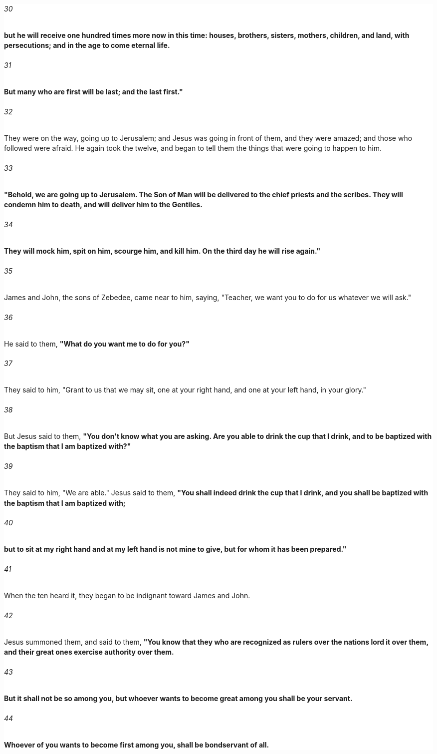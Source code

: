 ###### 30 
**but he will receive one hundred times more now in this time: houses, brothers, sisters, mothers, children, and land, with persecutions; and in the age to come eternal life.** 

###### 31 
**But many who are first will be last; and the last first."** 

###### 32 
They were on the way, going up to Jerusalem; and Jesus was going in front of them, and they were amazed; and those who followed were afraid. He again took the twelve, and began to tell them the things that were going to happen to him. 

###### 33 
**"Behold, we are going up to Jerusalem. The Son of Man will be delivered to the chief priests and the scribes. They will condemn him to death, and will deliver him to the Gentiles.** 

###### 34 
**They will mock him, spit on him, scourge him, and kill him. On the third day he will rise again."** 

###### 35 
James and John, the sons of Zebedee, came near to him, saying, "Teacher, we want you to do for us whatever we will ask." 

###### 36 
He said to them, **"What do you want me to do for you?"** 

###### 37 
They said to him, "Grant to us that we may sit, one at your right hand, and one at your left hand, in your glory." 

###### 38 
But Jesus said to them, **"You don't know what you are asking. Are you able to drink the cup that I drink, and to be baptized with the baptism that I am baptized with?"** 

###### 39 
They said to him, "We are able." Jesus said to them, **"You shall indeed drink the cup that I drink, and you shall be baptized with the baptism that I am baptized with;** 

###### 40 
**but to sit at my right hand and at my left hand is not mine to give, but for whom it has been prepared."** 

###### 41 
When the ten heard it, they began to be indignant toward James and John. 

###### 42 
Jesus summoned them, and said to them, **"You know that they who are recognized as rulers over the nations lord it over them, and their great ones exercise authority over them.** 

###### 43 
**But it shall not be so among you, but whoever wants to become great among you shall be your servant.** 

###### 44 
**Whoever of you wants to become first among you, shall be bondservant of all.** 
